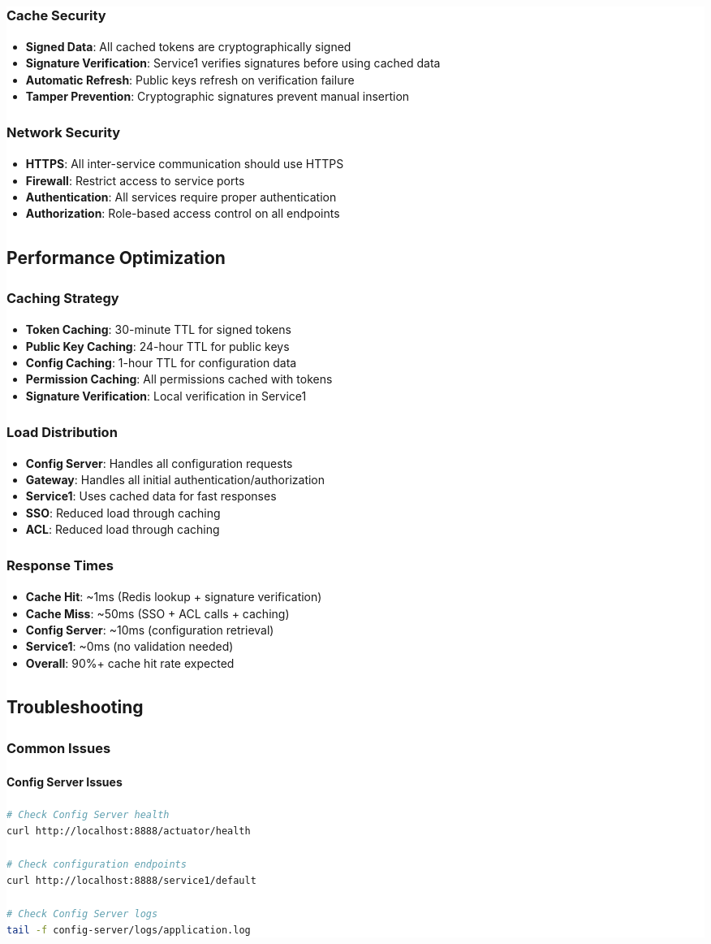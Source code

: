 ### Cache Security
- **Signed Data**: All cached tokens are cryptographically signed
- **Signature Verification**: Service1 verifies signatures before using cached data
- **Automatic Refresh**: Public keys refresh on verification failure
- **Tamper Prevention**: Cryptographic signatures prevent manual insertion

### Network Security
- **HTTPS**: All inter-service communication should use HTTPS
- **Firewall**: Restrict access to service ports
- **Authentication**: All services require proper authentication
- **Authorization**: Role-based access control on all endpoints

## Performance Optimization

### Caching Strategy
- **Token Caching**: 30-minute TTL for signed tokens
- **Public Key Caching**: 24-hour TTL for public keys
- **Config Caching**: 1-hour TTL for configuration data
- **Permission Caching**: All permissions cached with tokens
- **Signature Verification**: Local verification in Service1

### Load Distribution
- **Config Server**: Handles all configuration requests
- **Gateway**: Handles all initial authentication/authorization
- **Service1**: Uses cached data for fast responses
- **SSO**: Reduced load through caching
- **ACL**: Reduced load through caching

### Response Times
- **Cache Hit**: ~1ms (Redis lookup + signature verification)
- **Cache Miss**: ~50ms (SSO + ACL calls + caching)
- **Config Server**: ~10ms (configuration retrieval)
- **Service1**: ~0ms (no validation needed)
- **Overall**: 90%+ cache hit rate expected

## Troubleshooting

### Common Issues

#### Config Server Issues
```bash
# Check Config Server health
curl http://localhost:8888/actuator/health

# Check configuration endpoints
curl http://localhost:8888/service1/default

# Check Config Server logs
tail -f config-server/logs/application.log
```
